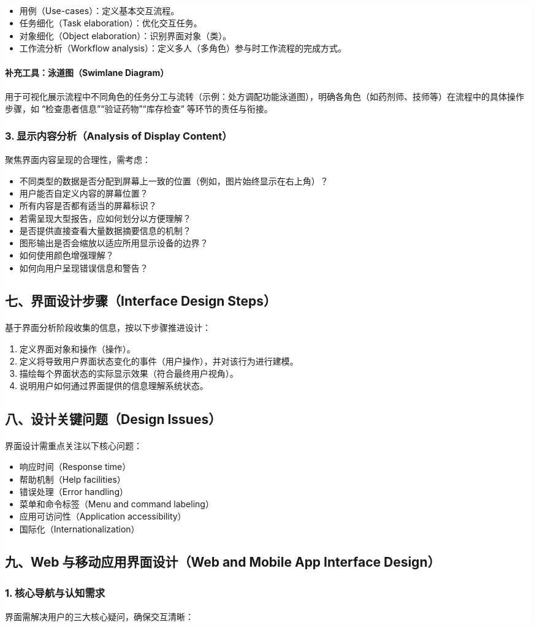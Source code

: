   

- 用例（Use-cases）：定义基本交互流程。
- 任务细化（Task elaboration）：优化交互任务。
- 对象细化（Object elaboration）：识别界面对象（类）。
- 工作流分析（Workflow analysis）：定义多人（多角色）参与时工作流程的完成方式。

#### 补充工具：泳道图（Swimlane Diagram）

用于可视化展示流程中不同角色的任务分工与流转（示例：处方调配功能泳道图），明确各角色（如药剂师、技师等）在流程中的具体操作步骤，如 “检查患者信息”“验证药物”“库存检查” 等环节的责任与衔接。

### 3. 显示内容分析（Analysis of Display Content）

聚焦界面内容呈现的合理性，需考虑：

  

- 不同类型的数据是否分配到屏幕上一致的位置（例如，图片始终显示在右上角）？
- 用户能否自定义内容的屏幕位置？
- 所有内容是否都有适当的屏幕标识？
- 若需呈现大型报告，应如何划分以方便理解？
- 是否提供直接查看大量数据摘要信息的机制？
- 图形输出是否会缩放以适应所用显示设备的边界？
- 如何使用颜色增强理解？
- 如何向用户呈现错误信息和警告？

## 七、界面设计步骤（Interface Design Steps）

基于界面分析阶段收集的信息，按以下步骤推进设计：

  

1. 定义界面对象和操作（操作）。
2. 定义将导致用户界面状态变化的事件（用户操作），并对该行为进行建模。
3. 描绘每个界面状态的实际显示效果（符合最终用户视角）。
4. 说明用户如何通过界面提供的信息理解系统状态。

## 八、设计关键问题（Design Issues）

界面设计需重点关注以下核心问题：

  

- 响应时间（Response time）
- 帮助机制（Help facilities）
- 错误处理（Error handling）
- 菜单和命令标签（Menu and command labeling）
- 应用可访问性（Application accessibility）
- 国际化（Internationalization）

## 九、Web 与移动应用界面设计（Web and Mobile App Interface Design）

### 1. 核心导航与认知需求

界面需解决用户的三大核心疑问，确保交互清晰：
